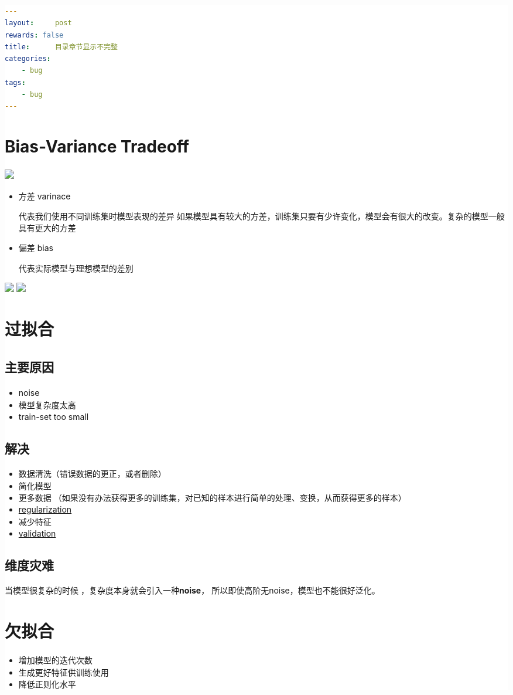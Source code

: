 ```yaml
---
layout:     post
rewards: false
title:      目录章节显示不完整
categories:
    - bug
tags:
    - bug
---
```

# Bias-Variance Tradeoff
![](https://ws1.sinaimg.cn/large/006tNbRwly1fvlsl4yrwej31kw0aojt0.jpg)
- 方差  varinace

    代表我们使用不同训练集时模型表现的差异
    如果模型具有较大的方差，训练集只要有少许变化，模型会有很大的改变。复杂的模型一般具有更大的方差
- 偏差 bias

    代表实际模型与理想模型的差别

<span class='gp-2'>
    <img src='https://ws1.sinaimg.cn/large/006tNbRwgy1fvlsmh6znpj30x80pcdgh.jpg' />
    <img src='https://ws2.sinaimg.cn/large/006tNbRwgy1fvlsmabzqtj30su0kw74v.jpg' />
</span>

# 过拟合

## 主要原因
- noise
- 模型复杂度太高
- train-set too small

## 解决
- 数据清洗（错误数据的更正，或者删除）
- 简化模型
- 更多数据 （如果没有办法获得更多的训练集，对已知的样本进行简单的处理、变换，从而获得更多的样本）
- [regularization](#regularization)
- 减少特征
- [validation](#validation)

## 维度灾难
当模型很复杂的时候 ，复杂度本身就会引入一种**noise**，
所以即使高阶无noise，模型也不能很好泛化。

# 欠拟合
- 增加模型的迭代次数
- 生成更好特征供训练使用
- 降低正则化水平
